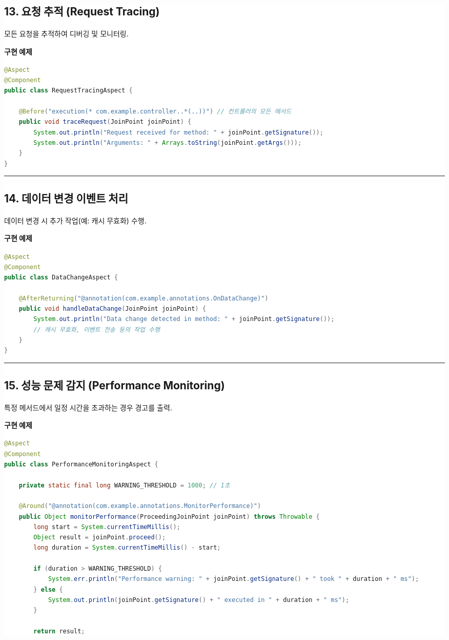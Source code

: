 
## **13. 요청 추적 (Request Tracing)**  
모든 요청을 추적하여 디버깅 및 모니터링.

**구현 예제**  
```java
@Aspect
@Component
public class RequestTracingAspect {

    @Before("execution(* com.example.controller..*(..))") // 컨트롤러의 모든 메서드
    public void traceRequest(JoinPoint joinPoint) {
        System.out.println("Request received for method: " + joinPoint.getSignature());
        System.out.println("Arguments: " + Arrays.toString(joinPoint.getArgs()));
    }
}
```

---

## **14. 데이터 변경 이벤트 처리**  
데이터 변경 시 추가 작업(예: 캐시 무효화) 수행.

**구현 예제**  
```java
@Aspect
@Component
public class DataChangeAspect {

    @AfterReturning("@annotation(com.example.annotations.OnDataChange)")
    public void handleDataChange(JoinPoint joinPoint) {
        System.out.println("Data change detected in method: " + joinPoint.getSignature());
        // 캐시 무효화, 이벤트 전송 등의 작업 수행
    }
}
```

---

## **15. 성능 문제 감지 (Performance Monitoring)**  
특정 메서드에서 일정 시간을 초과하는 경우 경고를 출력.

**구현 예제**  
```java
@Aspect
@Component
public class PerformanceMonitoringAspect {

    private static final long WARNING_THRESHOLD = 1000; // 1초

    @Around("@annotation(com.example.annotations.MonitorPerformance)")
    public Object monitorPerformance(ProceedingJoinPoint joinPoint) throws Throwable {
        long start = System.currentTimeMillis();
        Object result = joinPoint.proceed();
        long duration = System.currentTimeMillis() - start;

        if (duration > WARNING_THRESHOLD) {
            System.err.println("Performance warning: " + joinPoint.getSignature() + " took " + duration + " ms");
        } else {
            System.out.println(joinPoint.getSignature() + " executed in " + duration + " ms");
        }

        return result;
```